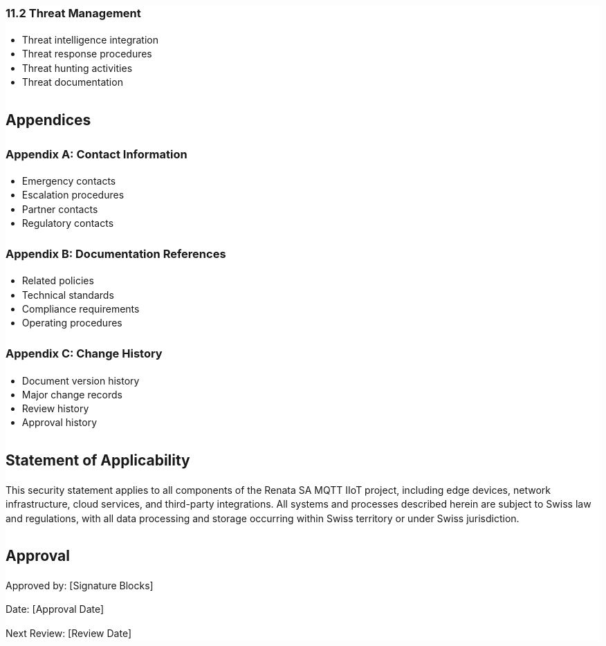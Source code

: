 ### 11.2 Threat Management
- Threat intelligence integration
- Threat response procedures
- Threat hunting activities
- Threat documentation

## Appendices

### Appendix A: Contact Information
- Emergency contacts
- Escalation procedures
- Partner contacts
- Regulatory contacts

### Appendix B: Documentation References
- Related policies
- Technical standards
- Compliance requirements
- Operating procedures

### Appendix C: Change History
- Document version history
- Major change records
- Review history
- Approval history

## Statement of Applicability

This security statement applies to all components of the Renata SA MQTT IIoT project, including edge devices, network infrastructure, cloud services, and third-party integrations. All systems and processes described herein are subject to Swiss law and regulations, with all data processing and storage occurring within Swiss territory or under Swiss jurisdiction.

## Approval

Approved by:
[Signature Blocks]

Date: [Approval Date]

Next Review: [Review Date]